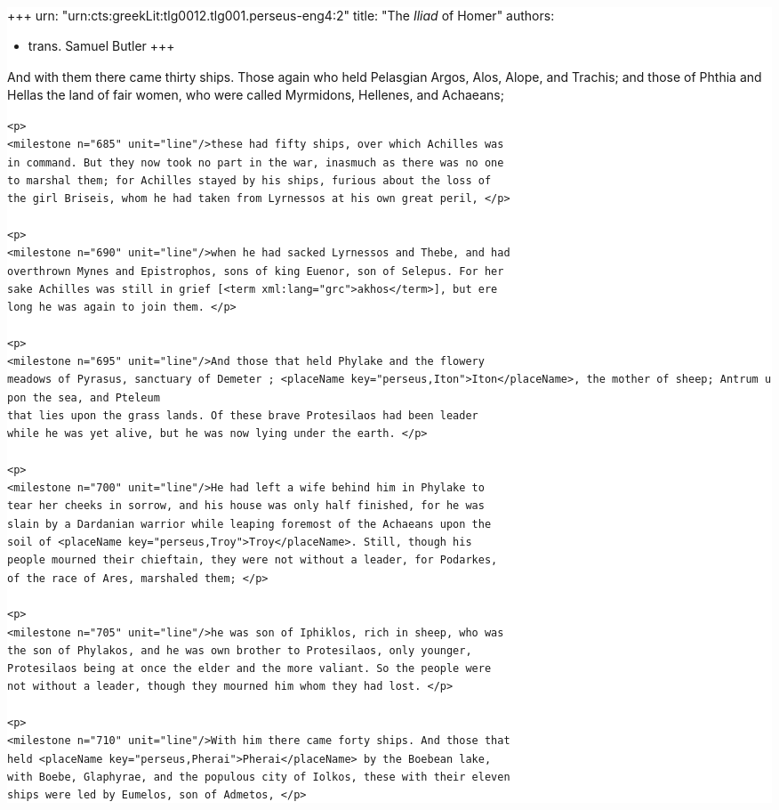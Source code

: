 +++
urn: "urn:cts:greekLit:tlg0012.tlg001.perseus-eng4:2"
title: "The _Iliad_ of Homer"
authors:
- trans. Samuel Butler
+++

<div type="textpart" n="680" subtype="card">
    <p>
    <milestone n="680" unit="line"/>And with them there came thirty ships. Those
    again who held Pelasgian Argos, <placeName key="tgn,1085964">Alos</placeName>,
    Alope, and <placeName key="perseus,Trachis">Trachis</placeName>; and those of
    <placeName key="perseus,Phthia">Phthia</placeName> and <placeName key="tgn,1000074">Hellas</placeName> the land of fair women, who were called
    Myrmidons, Hellenes, and Achaeans; </p>

    <p>
    <milestone n="685" unit="line"/>these had fifty ships, over which Achilles was
    in command. But they now took no part in the war, inasmuch as there was no one
    to marshal them; for Achilles stayed by his ships, furious about the loss of
    the girl Briseis, whom he had taken from Lyrnessos at his own great peril, </p>

    <p>
    <milestone n="690" unit="line"/>when he had sacked Lyrnessos and Thebe, and had
    overthrown Mynes and Epistrophos, sons of king Euenor, son of Selepus. For her
    sake Achilles was still in grief [<term xml:lang="grc">akhos</term>], but ere
    long he was again to join them. </p>

    <p>
    <milestone n="695" unit="line"/>And those that held Phylake and the flowery
    meadows of Pyrasus, sanctuary of Demeter ; <placeName key="perseus,Iton">Iton</placeName>, the mother of sheep; Antrum upon the sea, and Pteleum
    that lies upon the grass lands. Of these brave Protesilaos had been leader
    while he was yet alive, but he was now lying under the earth. </p>

    <p>
    <milestone n="700" unit="line"/>He had left a wife behind him in Phylake to
    tear her cheeks in sorrow, and his house was only half finished, for he was
    slain by a Dardanian warrior while leaping foremost of the Achaeans upon the
    soil of <placeName key="perseus,Troy">Troy</placeName>. Still, though his
    people mourned their chieftain, they were not without a leader, for Podarkes,
    of the race of Ares, marshaled them; </p>

    <p>
    <milestone n="705" unit="line"/>he was son of Iphiklos, rich in sheep, who was
    the son of Phylakos, and he was own brother to Protesilaos, only younger,
    Protesilaos being at once the elder and the more valiant. So the people were
    not without a leader, though they mourned him whom they had lost. </p>

    <p>
    <milestone n="710" unit="line"/>With him there came forty ships. And those that
    held <placeName key="perseus,Pherai">Pherai</placeName> by the Boebean lake,
    with Boebe, Glaphyrae, and the populous city of Iolkos, these with their eleven
    ships were led by Eumelos, son of Admetos, </p>
